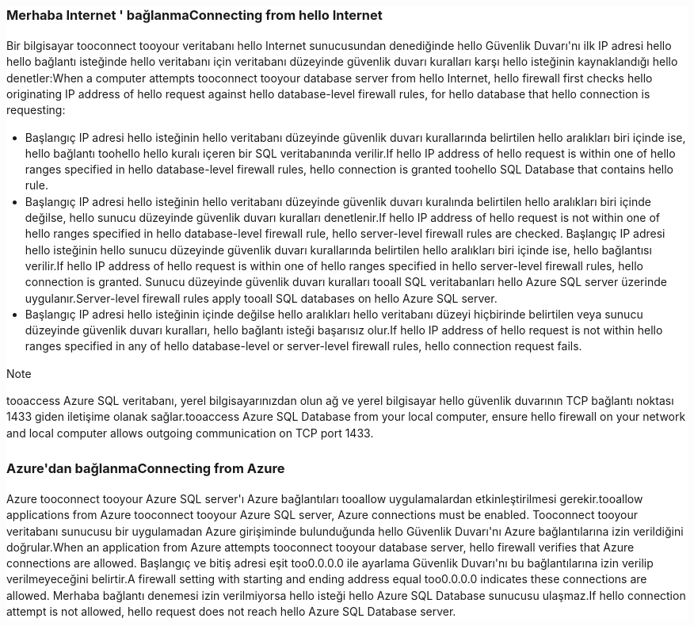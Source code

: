 ### <a name="connecting-from-hello-internet"></a><span data-ttu-id="d94c3-131">Merhaba Internet ' bağlanma</span><span class="sxs-lookup"><span data-stu-id="d94c3-131">Connecting from hello Internet</span></span>

<span data-ttu-id="d94c3-132">Bir bilgisayar tooconnect tooyour veritabanı hello Internet sunucusundan denediğinde hello Güvenlik Duvarı'nı ilk IP adresi hello hello bağlantı isteğinde hello veritabanı için veritabanı düzeyinde güvenlik duvarı kuralları karşı hello isteğinin kaynaklandığı hello denetler:</span><span class="sxs-lookup"><span data-stu-id="d94c3-132">When a computer attempts tooconnect tooyour database server from hello Internet, hello firewall first checks hello originating IP address of hello request against hello database-level firewall rules, for hello database that hello connection is requesting:</span></span>

* <span data-ttu-id="d94c3-133">Başlangıç IP adresi hello isteğinin hello veritabanı düzeyinde güvenlik duvarı kurallarında belirtilen hello aralıkları biri içinde ise, hello bağlantı toohello hello kuralı içeren bir SQL veritabanında verilir.</span><span class="sxs-lookup"><span data-stu-id="d94c3-133">If hello IP address of hello request is within one of hello ranges specified in hello database-level firewall rules, hello connection is granted toohello SQL Database that contains hello rule.</span></span>
* <span data-ttu-id="d94c3-134">Başlangıç IP adresi hello isteğinin hello veritabanı düzeyinde güvenlik duvarı kuralında belirtilen hello aralıkları biri içinde değilse, hello sunucu düzeyinde güvenlik duvarı kuralları denetlenir.</span><span class="sxs-lookup"><span data-stu-id="d94c3-134">If hello IP address of hello request is not within one of hello ranges specified in hello database-level firewall rule, hello server-level firewall rules are checked.</span></span> <span data-ttu-id="d94c3-135">Başlangıç IP adresi hello isteğinin hello sunucu düzeyinde güvenlik duvarı kurallarında belirtilen hello aralıkları biri içinde ise, hello bağlantısı verilir.</span><span class="sxs-lookup"><span data-stu-id="d94c3-135">If hello IP address of hello request is within one of hello ranges specified in hello server-level firewall rules, hello connection is granted.</span></span> <span data-ttu-id="d94c3-136">Sunucu düzeyinde güvenlik duvarı kuralları tooall SQL veritabanları hello Azure SQL server üzerinde uygulanır.</span><span class="sxs-lookup"><span data-stu-id="d94c3-136">Server-level firewall rules apply tooall SQL databases on hello Azure SQL server.</span></span>  
* <span data-ttu-id="d94c3-137">Başlangıç IP adresi hello isteğinin içinde değilse hello aralıkları hello veritabanı düzeyi hiçbirinde belirtilen veya sunucu düzeyinde güvenlik duvarı kuralları, hello bağlantı isteği başarısız olur.</span><span class="sxs-lookup"><span data-stu-id="d94c3-137">If hello IP address of hello request is not within hello ranges specified in any of hello database-level or server-level firewall rules, hello connection request fails.</span></span>

> [!NOTE]
> <span data-ttu-id="d94c3-138">tooaccess Azure SQL veritabanı, yerel bilgisayarınızdan olun ağ ve yerel bilgisayar hello güvenlik duvarının TCP bağlantı noktası 1433 giden iletişime olanak sağlar.</span><span class="sxs-lookup"><span data-stu-id="d94c3-138">tooaccess Azure SQL Database from your local computer, ensure hello firewall on your network and local computer allows outgoing communication on TCP port 1433.</span></span>
> 

### <a name="connecting-from-azure"></a><span data-ttu-id="d94c3-139">Azure'dan bağlanma</span><span class="sxs-lookup"><span data-stu-id="d94c3-139">Connecting from Azure</span></span>
<span data-ttu-id="d94c3-140">Azure tooconnect tooyour Azure SQL server'ı Azure bağlantıları tooallow uygulamalardan etkinleştirilmesi gerekir.</span><span class="sxs-lookup"><span data-stu-id="d94c3-140">tooallow applications from Azure tooconnect tooyour Azure SQL server, Azure connections must be enabled.</span></span> <span data-ttu-id="d94c3-141">Tooconnect tooyour veritabanı sunucusu bir uygulamadan Azure girişiminde bulunduğunda hello Güvenlik Duvarı'nı Azure bağlantılarına izin verildiğini doğrular.</span><span class="sxs-lookup"><span data-stu-id="d94c3-141">When an application from Azure attempts tooconnect tooyour database server, hello firewall verifies that Azure connections are allowed.</span></span> <span data-ttu-id="d94c3-142">Başlangıç ve bitiş adresi eşit too0.0.0.0 ile ayarlama Güvenlik Duvarı'nı bu bağlantılarına izin verilip verilmeyeceğini belirtir.</span><span class="sxs-lookup"><span data-stu-id="d94c3-142">A firewall setting with starting and ending address equal too0.0.0.0 indicates these connections are allowed.</span></span> <span data-ttu-id="d94c3-143">Merhaba bağlantı denemesi izin verilmiyorsa hello isteği hello Azure SQL Database sunucusu ulaşmaz.</span><span class="sxs-lookup"><span data-stu-id="d94c3-143">If hello connection attempt is not allowed, hello request does not reach hello Azure SQL Database server.</span></span>


[1]: ./media/sql-database-firewall-configure/sqldb-firewall-1.png